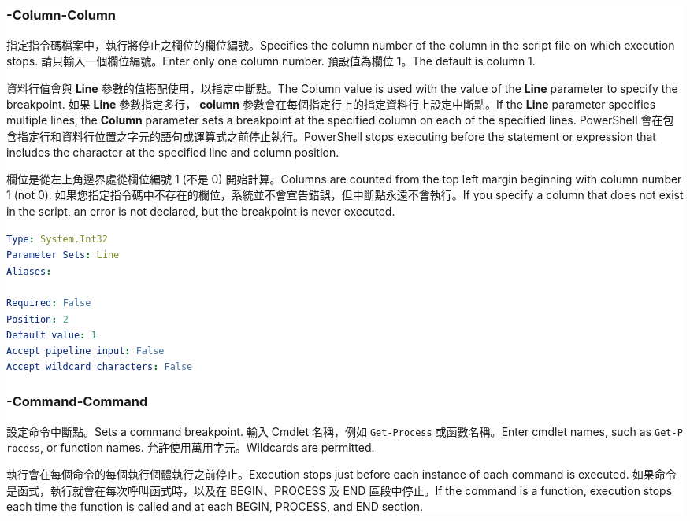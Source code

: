 ### <span data-ttu-id="cb5b1-163">-Column</span><span class="sxs-lookup"><span data-stu-id="cb5b1-163">-Column</span></span>

<span data-ttu-id="cb5b1-164">指定指令碼檔案中，執行將停止之欄位的欄位編號。</span><span class="sxs-lookup"><span data-stu-id="cb5b1-164">Specifies the column number of the column in the script file on which execution stops.</span></span> <span data-ttu-id="cb5b1-165">請只輸入一個欄位編號。</span><span class="sxs-lookup"><span data-stu-id="cb5b1-165">Enter only one column number.</span></span> <span data-ttu-id="cb5b1-166">預設值為欄位 1。</span><span class="sxs-lookup"><span data-stu-id="cb5b1-166">The default is column 1.</span></span>

<span data-ttu-id="cb5b1-167">資料行值會與 **Line** 參數的值搭配使用，以指定中斷點。</span><span class="sxs-lookup"><span data-stu-id="cb5b1-167">The Column value is used with the value of the **Line** parameter to specify the breakpoint.</span></span> <span data-ttu-id="cb5b1-168">如果 **Line** 參數指定多行， **column** 參數會在每個指定行上的指定資料行上設定中斷點。</span><span class="sxs-lookup"><span data-stu-id="cb5b1-168">If the **Line** parameter specifies multiple lines, the **Column** parameter sets a breakpoint at the specified column on each of the specified lines.</span></span> <span data-ttu-id="cb5b1-169">PowerShell 會在包含指定行和資料行位置之字元的語句或運算式之前停止執行。</span><span class="sxs-lookup"><span data-stu-id="cb5b1-169">PowerShell stops executing before the statement or expression that includes the character at the specified line and column position.</span></span>

<span data-ttu-id="cb5b1-170">欄位是從左上角邊界處從欄位編號 1 (不是 0) 開始計算。</span><span class="sxs-lookup"><span data-stu-id="cb5b1-170">Columns are counted from the top left margin beginning with column number 1 (not 0).</span></span> <span data-ttu-id="cb5b1-171">如果您指定指令碼中不存在的欄位，系統並不會宣告錯誤，但中斷點永遠不會執行。</span><span class="sxs-lookup"><span data-stu-id="cb5b1-171">If you specify a column that does not exist in the script, an error is not declared, but the breakpoint is never executed.</span></span>

```yaml
Type: System.Int32
Parameter Sets: Line
Aliases:

Required: False
Position: 2
Default value: 1
Accept pipeline input: False
Accept wildcard characters: False
```

### <span data-ttu-id="cb5b1-172">-Command</span><span class="sxs-lookup"><span data-stu-id="cb5b1-172">-Command</span></span>

<span data-ttu-id="cb5b1-173">設定命令中斷點。</span><span class="sxs-lookup"><span data-stu-id="cb5b1-173">Sets a command breakpoint.</span></span> <span data-ttu-id="cb5b1-174">輸入 Cmdlet 名稱，例如 `Get-Process` 或函數名稱。</span><span class="sxs-lookup"><span data-stu-id="cb5b1-174">Enter cmdlet names, such as `Get-Process`, or function names.</span></span> <span data-ttu-id="cb5b1-175">允許使用萬用字元。</span><span class="sxs-lookup"><span data-stu-id="cb5b1-175">Wildcards are permitted.</span></span>

<span data-ttu-id="cb5b1-176">執行會在每個命令的每個執行個體執行之前停止。</span><span class="sxs-lookup"><span data-stu-id="cb5b1-176">Execution stops just before each instance of each command is executed.</span></span> <span data-ttu-id="cb5b1-177">如果命令是函式，執行就會在每次呼叫函式時，以及在 BEGIN、PROCESS 及 END 區段中停止。</span><span class="sxs-lookup"><span data-stu-id="cb5b1-177">If the command is a function, execution stops each time the function is called and at each BEGIN, PROCESS, and END section.</span></span>
